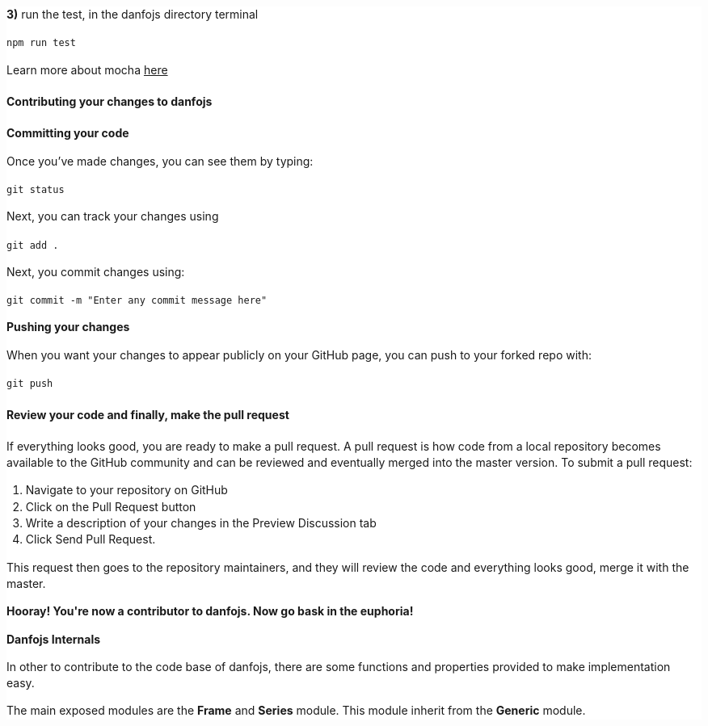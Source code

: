 **3\)**  run the test, in the danfojs directory terminal

```python
npm run test
```

Learn more about mocha [here](https://mochajs.org/)

#### Contributing your changes to danfojs

**Committing your code**

Once you’ve made changes, you can see them by typing:

```text
git status
```

Next, you can track your changes using

```text
git add .
```

Next, you commit changes using:

```text
git commit -m "Enter any commit message here"
```

**Pushing your changes**

When you want your changes to appear publicly on your GitHub page, you can push to your forked repo with:

```text
git push
```

#### Review your code and finally, make the pull request

If everything looks good, you are ready to make a pull request. A pull request is how code from a local repository becomes available to the GitHub community and can be reviewed and eventually merged into the master version. To submit a pull request:

1. Navigate to your repository on GitHub
2. Click on the Pull Request button
3. Write a description of your changes in the Preview Discussion tab
4. Click Send Pull Request.

This request then goes to the repository maintainers, and they will review the code and everything looks good, merge it with the master.

**Hooray! You're now a contributor to danfojs. Now go bask in the euphoria!**



**Danfojs Internals**

In other to contribute to the code base of danfojs, there are some functions  and properties provided to make implementation easy.

The main exposed modules are the **Frame** and **Series** module. This module inherit from the **Generic** module.
